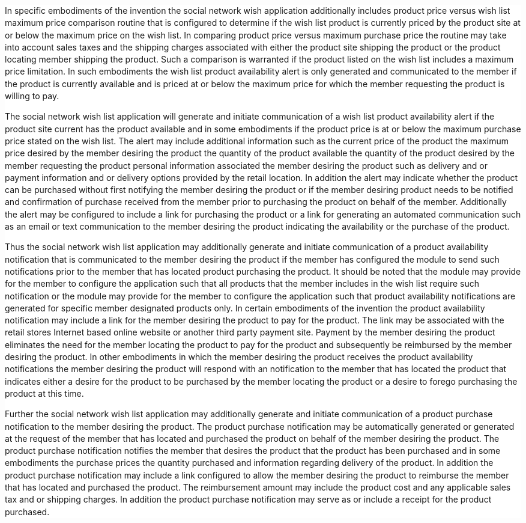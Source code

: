 In specific embodiments of the invention the social network wish application additionally includes product price versus wish list maximum price comparison routine that is configured to determine if the wish list product is currently priced by the product site at or below the maximum price on the wish list. In comparing product price versus maximum purchase price the routine may take into account sales taxes and the shipping charges associated with either the product site shipping the product or the product locating member shipping the product. Such a comparison is warranted if the product listed on the wish list includes a maximum price limitation. In such embodiments the wish list product availability alert is only generated and communicated to the member if the product is currently available and is priced at or below the maximum price for which the member requesting the product is willing to pay.

The social network wish list application will generate and initiate communication of a wish list product availability alert if the product site current has the product available and in some embodiments if the product price is at or below the maximum purchase price stated on the wish list. The alert may include additional information such as the current price of the product the maximum price desired by the member desiring the product the quantity of the product available the quantity of the product desired by the member requesting the product personal information associated the member desiring the product such as delivery and or payment information and or delivery options provided by the retail location. In addition the alert may indicate whether the product can be purchased without first notifying the member desiring the product or if the member desiring product needs to be notified and confirmation of purchase received from the member prior to purchasing the product on behalf of the member. Additionally the alert may be configured to include a link for purchasing the product or a link for generating an automated communication such as an email or text communication to the member desiring the product indicating the availability or the purchase of the product.

Thus the social network wish list application may additionally generate and initiate communication of a product availability notification that is communicated to the member desiring the product if the member has configured the module to send such notifications prior to the member that has located product purchasing the product. It should be noted that the module may provide for the member to configure the application such that all products that the member includes in the wish list require such notification or the module may provide for the member to configure the application such that product availability notifications are generated for specific member designated products only. In certain embodiments of the invention the product availability notification may include a link for the member desiring the product to pay for the product. The link may be associated with the retail stores Internet based online website or another third party payment site. Payment by the member desiring the product eliminates the need for the member locating the product to pay for the product and subsequently be reimbursed by the member desiring the product. In other embodiments in which the member desiring the product receives the product availability notifications the member desiring the product will respond with an notification to the member that has located the product that indicates either a desire for the product to be purchased by the member locating the product or a desire to forego purchasing the product at this time.

Further the social network wish list application may additionally generate and initiate communication of a product purchase notification to the member desiring the product. The product purchase notification may be automatically generated or generated at the request of the member that has located and purchased the product on behalf of the member desiring the product. The product purchase notification notifies the member that desires the product that the product has been purchased and in some embodiments the purchase prices the quantity purchased and information regarding delivery of the product. In addition the product purchase notification may include a link configured to allow the member desiring the product to reimburse the member that has located and purchased the product. The reimbursement amount may include the product cost and any applicable sales tax and or shipping charges. In addition the product purchase notification may serve as or include a receipt for the product purchased.
